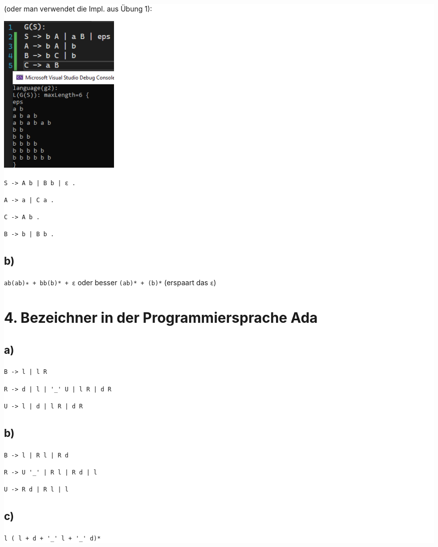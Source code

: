 (oder man verwendet die Impl. aus Übung 1):

![](imgs/xd.PNG)

`S -> A b | B b | ε .`

`A -> a | C a .`

`C -> A b .`

`B -> b | B b .`

## b)

`ab(ab)∗ + bb(b)* + ε` oder besser `(ab)* + (b)*` (erspaart das `ε`)


# 4. Bezeichner in der Programmiersprache Ada

## a)

`B -> l | l R`

`R -> d | l | '_' U | l R | d R`

`U -> l | d | l R | d R`

## b)

`B -> l | R l | R d`

`R -> U '_' | R l | R d | l`

`U -> R d | R l | l`

## c)

`l ( l + d + '_' l + '_' d)*`
